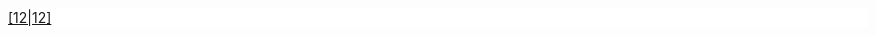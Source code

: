 <use xlink:href="#E1-MJMAIN-B1" x="20912" y="0"></use> <use xlink:href="#E1-MJMATHI-3B4" x="21913" y="0"></use> <use xlink:href="#E1-MJMAIN-28" x="22365" y="0"></use> <use xlink:href="#E1-MJMATHI-41" x="22754" y="0"></use> <use xlink:href="#E1-MJMAIN-2C" x="23505" y="0"></use> <use xlink:href="#E1-MJMATHI-5A" x="23950" y="0"></use> <use xlink:href="#E1-MJMAIN-29" x="24673" y="0"></use></g></svg>[[12\|12]](about:reader?url=https%3A%2F%2Fen.wikipedia.org%2Fwiki%2FValley_of_stability)
